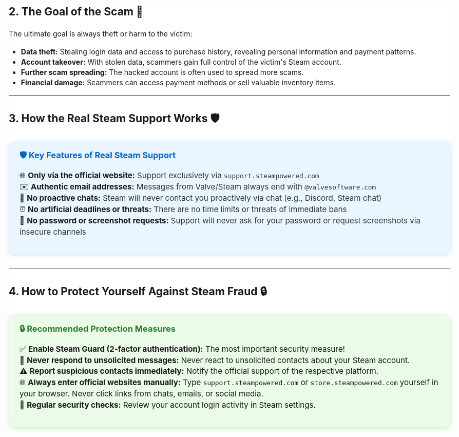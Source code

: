 
## 2. The Goal of the Scam 🎯

The ultimate goal is always theft or harm to the victim:

- **Data theft:** Stealing login data and access to purchase history, revealing personal information and payment patterns.
- **Account takeover:** With stolen data, scammers gain full control of the victim's Steam account.
- **Further scam spreading:** The hacked account is often used to spread more scams.
- **Financial damage:** Scammers can access payment methods or sell valuable inventory items.

---

## 3. How the Real Steam Support Works 🛡️

<div style="background:#eaf6ff; border-radius:12px; box-shadow:0 2px 8px #cce4fc; padding:1.2em 1.5em; margin:2em 0;">
  <h3 style="margin-top:0; color:#0066cc;">🛡️ Key Features of Real Steam Support</h3>
  <ul style="list-style:none; padding-left:0; font-size:1.08em;">
    <li>🌐 <strong>Only via the official website:</strong> <span style="color:#333;">Support exclusively via <code>support.steampowered.com</code></span></li>
    <li>✉️ <strong>Authentic email addresses:</strong> <span style="color:#333;">Messages from Valve/Steam always end with <code>@valvesoftware.com</code></span></li>
    <li>💬 <strong>No proactive chats:</strong> <span style="color:#333;">Steam will never contact you proactively via chat (e.g., Discord, Steam chat)</span></li>
    <li>⏰ <strong>No artificial deadlines or threats:</strong> <span style="color:#333;">There are no time limits or threats of immediate bans</span></li>
    <li>🔑 <strong>No password or screenshot requests:</strong> <span style="color:#333;">Support will never ask for your password or request screenshots via insecure channels</span></li>
  </ul>
</div>

---

## 4. How to Protect Yourself Against Steam Fraud 🔒

<div style="background:#eafbe7; border-radius:12px; box-shadow:0 2px 8px #ccefc9; padding:1.2em 1.5em; margin:2em 0;">
  <h3 style="margin-top:0; color:#2e7d32;">🔒 Recommended Protection Measures</h3>
  <ul style="list-style:none; padding-left:0; font-size:1.08em;">
    <li>✅ <strong>Enable Steam Guard (2-factor authentication):</strong> The most important security measure!</li>
    <li>🚫 <strong>Never respond to unsolicited messages:</strong> Never react to unsolicited contacts about your Steam account.</li>
    <li>⚠️ <strong>Report suspicious contacts immediately:</strong> Notify the official support of the respective platform.</li>
    <li>🌐 <strong>Always enter official websites manually:</strong> Type <code>support.steampowered.com</code> or <code>store.steampowered.com</code> yourself in your browser. Never click links from chats, emails, or social media.</li>
    <li>🔎 <strong>Regular security checks:</strong> Review your account login activity in Steam settings.</li>
  </ul>
</div>

